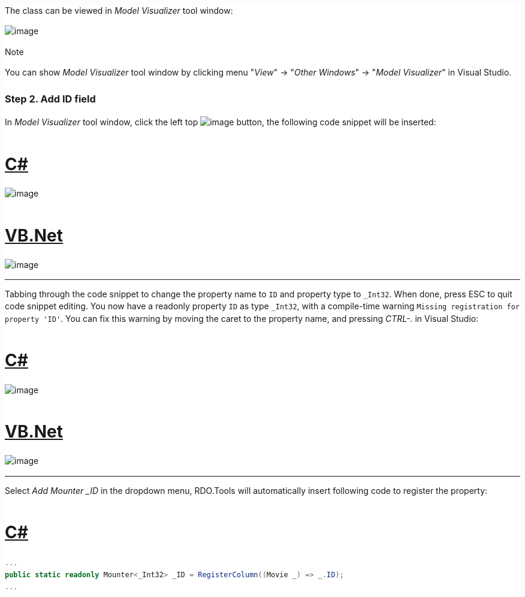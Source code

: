 The class can be viewed in *Model Visualizer* tool window:

![image](/images/tutorial_model_visualizer_empty_movie.jpg)

>[!Note]
>You can show *Model Visualizer* tool window by clicking menu "*View*" -> "*Other Windows*" -> "*Model Visualizer*" in Visual Studio.

### Step 2. Add ID field

In *Model Visualizer* tool window, click the left top ![image](/images/model_visualizer_add.jpg) button, the following code snippet will be inserted:

# [C#](#tab/cs)

![image](/images/model_visualizer_add_property_cs.jpg)

# [VB.Net](#tab/vb)

![image](/images/model_visualizer_add_property_vb.jpg)

***

Tabbing through the code snippet to change the property name to `ID` and property type to `_Int32`. When done, press ESC to quit code snippet editing. You now have a readonly property `ID` as type `_Int32`, with a compile-time warning `Missing registration for property 'ID'`. You can fix this warning by moving the caret to the property name, and pressing *CTRL-.* in Visual Studio:

# [C#](#tab/cs)

![image](/images/tutorial_add_mounter_cs.jpg)

# [VB.Net](#tab/vb)

![image](/images/tutorial_add_mounter_vb.jpg)

***

Select *Add Mounter _ID* in the dropdown menu, RDO.Tools will automatically insert following code to register the property:

# [C#](#tab/cs)

```csharp
...
public static readonly Mounter<_Int32> _ID = RegisterColumn((Movie _) => _.ID);
...
```
